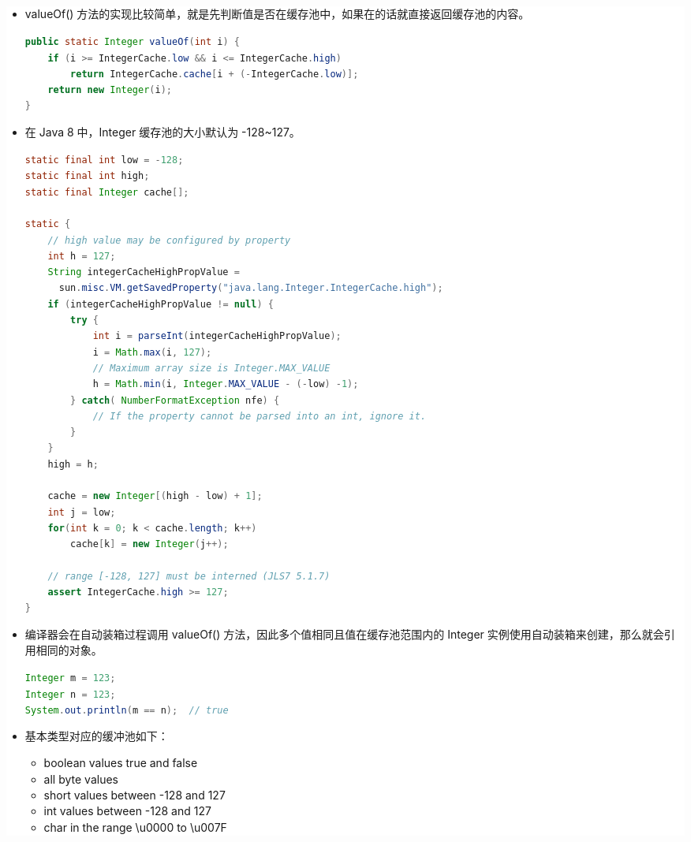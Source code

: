 - valueOf() 方法的实现比较简单，就是先判断值是否在缓存池中，如果在的话就直接返回缓存池的内容。

	```java
	public static Integer valueOf(int i) { 
	    if (i >= IntegerCache.low && i <= IntegerCache.high) 
	      	return IntegerCache.cache[i + (-IntegerCache.low)]; 
	    return new Integer(i); 
	}
	```

- 在 Java 8 中，Integer 缓存池的大小默认为 -128~127。 

	```java
	static final int low = -128; 
	static final int high; 
	static final Integer cache[];
	
	static { 
	    // high value may be configured by property 
	    int h = 127; 
	    String integerCacheHighPropValue = 
	      sun.misc.VM.getSavedProperty("java.lang.Integer.IntegerCache.high"); 
	    if (integerCacheHighPropValue != null) { 
	        try {
	            int i = parseInt(integerCacheHighPropValue); 
	            i = Math.max(i, 127); 
	            // Maximum array size is Integer.MAX_VALUE 
	            h = Math.min(i, Integer.MAX_VALUE - (-low) -1); 
	        } catch( NumberFormatException nfe) { 
	          	// If the property cannot be parsed into an int, ignore it. 
	        } 
	    }
	    high = h; 
	
	    cache = new Integer[(high - low) + 1]; 
	    int j = low; 
	    for(int k = 0; k < cache.length; k++) 
	      	cache[k] = new Integer(j++); 
	
	    // range [-128, 127] must be interned (JLS7 5.1.7) 
	    assert IntegerCache.high >= 127; 
	}
	```

- 编译器会在自动装箱过程调用 valueOf() 方法，因此多个值相同且值在缓存池范围内的 Integer 实例使用自动装箱来创建，那么就会引用相同的对象。

	```java
	Integer m = 123;
	Integer n = 123;
	System.out.println(m == n);  // true
	```

- 基本类型对应的缓冲池如下：

	- boolean values true and false
	- all byte values
	- short values between -128 and 127
	- int values between -128 and 127
	- char in the range \u0000 to \u007F
